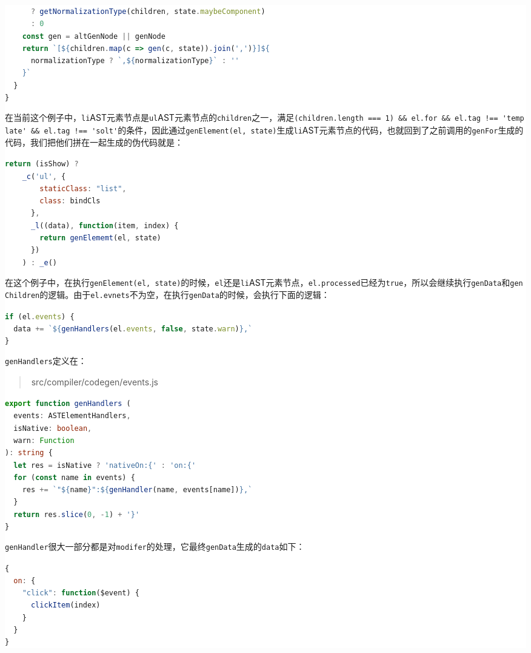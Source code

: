 ```typescript
      ? getNormalizationType(children, state.maybeComponent)
      : 0
    const gen = altGenNode || genNode
    return `[${children.map(c => gen(c, state)).join(',')}]${
      normalizationType ? `,${normalizationType}` : ''
    }`
  }
}
```

在当前这个例子中，`li`AST元素节点是`ul`AST元素节点的`children`之一，满足`(children.length === 1) && el.for && el.tag !== 'template' && el.tag !== 'solt'`的条件，因此通过`genElement(el, state)`生成`li`AST元素节点的代码，也就回到了之前调用的`genFor`生成的代码，我们把他们拼在一起生成的伪代码就是：

```js
return (isShow) ?
    _c('ul', {
        staticClass: "list",
        class: bindCls
      },
      _l((data), function(item, index) {
        return genElememt(el, state)
      })
    ) : _e()
```

在这个例子中，在执行`genElement(el, state)`的时候，`el`还是`li`AST元素节点，`el.processed`已经为`true`，所以会继续执行`genData`和`genChildren`的逻辑。由于`el.evnets`不为空，在执行`genData`的时候，会执行下面的逻辑：

```js
if (el.events) {
  data += `${genHandlers(el.events, false, state.warn)},`
}
```

`genHandlers`定义在：

> ​	src/compiler/codegen/events.js

```typescript
export function genHandlers (
  events: ASTElementHandlers,
  isNative: boolean,
  warn: Function
): string {
  let res = isNative ? 'nativeOn:{' : 'on:{'
  for (const name in events) {
    res += `"${name}":${genHandler(name, events[name])},`
  }
  return res.slice(0, -1) + '}'
}
```

`genHandler`很大一部分都是对`modifer`的处理，它最终`genData`生成的`data`如下：

```js
{
  on: {
    "click": function($event) {
      clickItem(index)
    }
  }
}
```
